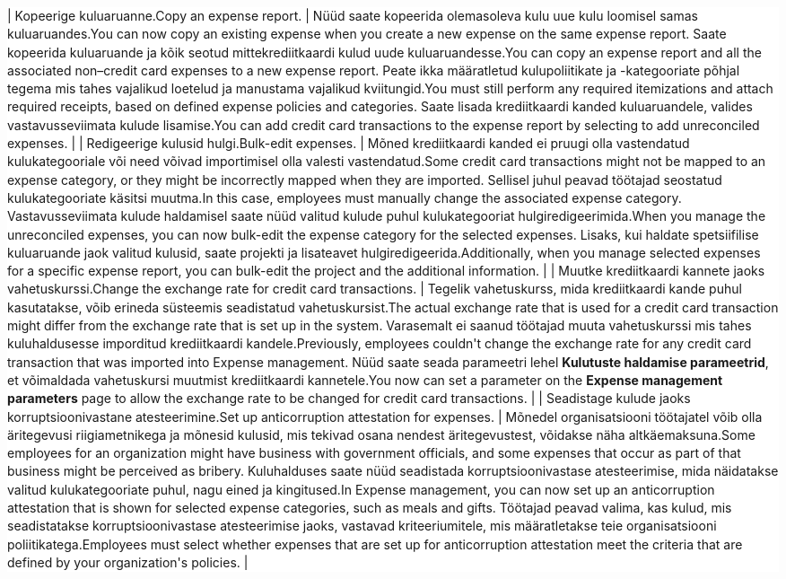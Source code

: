 | <span data-ttu-id="d475c-179">Kopeerige kuluaruanne.</span><span class="sxs-lookup"><span data-stu-id="d475c-179">Copy an expense report.</span></span> | <span data-ttu-id="d475c-180">Nüüd saate kopeerida olemasoleva kulu uue kulu loomisel samas kuluaruandes.</span><span class="sxs-lookup"><span data-stu-id="d475c-180">You can now copy an existing expense when you create a new expense on the same expense report.</span></span> <span data-ttu-id="d475c-181">Saate kopeerida kuluaruande ja kõik seotud mittekrediitkaardi kulud uude kuluaruandesse.</span><span class="sxs-lookup"><span data-stu-id="d475c-181">You can copy an expense report and all the associated non–credit card expenses to a new expense report.</span></span> <span data-ttu-id="d475c-182">Peate ikka määratletud kulupoliitikate ja -kategooriate põhjal tegema mis tahes vajalikud loetelud ja manustama vajalikud kviitungid.</span><span class="sxs-lookup"><span data-stu-id="d475c-182">You must still perform any required itemizations and attach required receipts, based on defined expense policies and categories.</span></span> <span data-ttu-id="d475c-183">Saate lisada krediitkaardi kanded kuluaruandele, valides vastavusseviimata kulude lisamise.</span><span class="sxs-lookup"><span data-stu-id="d475c-183">You can add credit card transactions to the expense report by selecting to add unreconciled expenses.</span></span> |
| <span data-ttu-id="d475c-184">Redigeerige kulusid hulgi.</span><span class="sxs-lookup"><span data-stu-id="d475c-184">Bulk-edit expenses.</span></span> | <span data-ttu-id="d475c-185">Mõned krediitkaardi kanded ei pruugi olla vastendatud kulukategooriale või need võivad importimisel olla valesti vastendatud.</span><span class="sxs-lookup"><span data-stu-id="d475c-185">Some credit card transactions might not be mapped to an expense category, or they might be incorrectly mapped when they are imported.</span></span> <span data-ttu-id="d475c-186">Sellisel juhul peavad töötajad seostatud kulukategooriate käsitsi muutma.</span><span class="sxs-lookup"><span data-stu-id="d475c-186">In this case, employees must manually change the associated expense category.</span></span> <span data-ttu-id="d475c-187">Vastavusseviimata kulude haldamisel saate nüüd valitud kulude puhul kulukategooriat hulgiredigeerimida.</span><span class="sxs-lookup"><span data-stu-id="d475c-187">When you manage the unreconciled expenses, you can now bulk-edit the expense category for the selected expenses.</span></span> <span data-ttu-id="d475c-188">Lisaks, kui haldate spetsiifilise kuluaruande jaok valitud kulusid, saate projekti ja lisateavet hulgiredigeerida.</span><span class="sxs-lookup"><span data-stu-id="d475c-188">Additionally, when you manage selected expenses for a specific expense report, you can bulk-edit the project and the additional information.</span></span> |
| <span data-ttu-id="d475c-189">Muutke krediitkaardi kannete jaoks vahetuskurssi.</span><span class="sxs-lookup"><span data-stu-id="d475c-189">Change the exchange rate for credit card transactions.</span></span> | <span data-ttu-id="d475c-190">Tegelik vahetuskurss, mida krediitkaardi kande puhul kasutatakse, võib erineda süsteemis seadistatud vahetuskursist.</span><span class="sxs-lookup"><span data-stu-id="d475c-190">The actual exchange rate that is used for a credit card transaction might differ from the exchange rate that is set up in the system.</span></span> <span data-ttu-id="d475c-191">Varasemalt ei saanud töötajad muuta vahetuskurssi mis tahes kuluhaldusesse imporditud krediitkaardi kandele.</span><span class="sxs-lookup"><span data-stu-id="d475c-191">Previously, employees couldn't change the exchange rate for any credit card transaction that was imported into Expense management.</span></span> <span data-ttu-id="d475c-192">Nüüd saate seada parameetri lehel **Kulutuste haldamise parameetrid**, et võimaldada vahetuskursi muutmist krediitkaardi kannetele.</span><span class="sxs-lookup"><span data-stu-id="d475c-192">You now can set a parameter on the **Expense management parameters** page to allow the exchange rate to be changed for credit card transactions.</span></span> |
| <span data-ttu-id="d475c-193">Seadistage kulude jaoks korruptsioonivastane atesteerimine.</span><span class="sxs-lookup"><span data-stu-id="d475c-193">Set up anticorruption attestation for expenses.</span></span> | <span data-ttu-id="d475c-194">Mõnedel organisatsiooni töötajatel võib olla äritegevusi riigiametnikega ja mõnesid kulusid, mis tekivad osana nendest äritegevustest, võidakse näha altkäemaksuna.</span><span class="sxs-lookup"><span data-stu-id="d475c-194">Some employees for an organization might have business with government officials, and some expenses that occur as part of that business might be perceived as bribery.</span></span> <span data-ttu-id="d475c-195">Kuluhalduses saate nüüd seadistada korruptsioonivastase atesteerimise, mida näidatakse valitud kulukategooriate puhul, nagu eined ja kingitused.</span><span class="sxs-lookup"><span data-stu-id="d475c-195">In Expense management, you can now set up an anticorruption attestation that is shown for selected expense categories, such as meals and gifts.</span></span> <span data-ttu-id="d475c-196">Töötajad peavad valima, kas kulud, mis seadistatakse korruptsioonivastase atesteerimise jaoks, vastavad kriteeriumitele, mis määratletakse teie organisatsiooni poliitikatega.</span><span class="sxs-lookup"><span data-stu-id="d475c-196">Employees must select whether expenses that are set up for anticorruption attestation meet the criteria that are defined by your organization's policies.</span></span> |